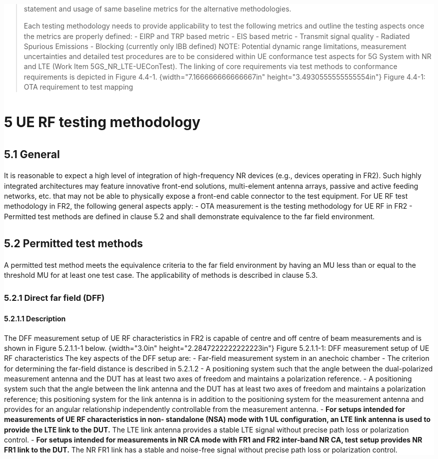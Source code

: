> statement and usage of same baseline metrics for the alternative
> methodologies.
>
> Each testing methodology needs to provide applicability to test the
> following metrics and outline the testing aspects once the metrics are
> properly defined:
\- EIRP and TRP based metric
\- EIS based metric
\- Transmit signal quality
\- Radiated Spurious Emissions
\- Blocking (currently only IBB defined)
NOTE: Potential dynamic range limitations, measurement uncertainties and
detailed test procedures are to be considered within UE conformance test
aspects for 5G System with NR and LTE (Work Item 5GS_NR_LTE-UEConTest).
The linking of core requirements via test methods to conformance requirements
is depicted in Figure 4.4-1.
{width="7.166666666666667in" height="3.4930555555555554in"}
Figure 4.4-1: OTA requirement to test mapping
# 5 UE RF testing methodology
## 5.1 General
It is reasonable to expect a high level of integration of high-frequency NR
devices (e.g., devices operating in FR2). Such highly integrated architectures
may feature innovative front-end solutions, multi-element antenna arrays,
passive and active feeding networks, etc. that may not be able to physically
expose a front-end cable connector to the test equipment.
For UE RF test methodology in FR2, the following general aspects apply:
\- OTA measurement is the testing methodology for UE RF in FR2
\- Permitted test methods are defined in clause 5.2 and shall demonstrate
equivalence to the far field environment.
## 5.2 Permitted test methods
A permitted test method meets the equivalence criteria to the far field
environment by having an MU less than or equal to the threshold MU for at
least one test case. The applicability of methods is described in clause 5.3.
### 5.2.1 Direct far field (DFF)
#### 5.2.1.1 Description
The DFF measurement setup of UE RF characteristics in FR2 is capable of centre
and off centre of beam measurements and is shown in Figure 5.2.1.1-1 below.
{width="3.0in" height="2.2847222222222223in"}
Figure 5.2.1.1-1: DFF measurement setup of UE RF characteristics
The key aspects of the DFF setup are:
\- Far-field measurement system in an anechoic chamber
\- The criterion for determining the far-field distance is described in
5.2.1.2
\- A positioning system such that the angle between the dual-polarized
measurement antenna and the DUT has at least two axes of freedom and maintains
a polarization reference.
\- A positioning system such that the angle between the link antenna and the
DUT has at least two axes of freedom and maintains a polarization reference;
this positioning system for the link antenna is in addition to the positioning
system for the measurement antenna and provides for an angular relationship
independently controllable from the measurement antenna.
\- **For setups intended for measurements of UE RF characteristics in non-
standalone (NSA) mode with 1 UL configuration, an LTE link antenna is used to
provide the LTE link to the DUT.** The LTE link antenna provides a stable LTE
signal without precise path loss or polarization control.
\- **For setups intended for measurements in NR CA mode with FR1 and FR2
inter-band NR CA, test setup provides NR FR1 link to the DUT.** The NR FR1
link has a stable and noise-free signal without precise path loss or
polarization control.